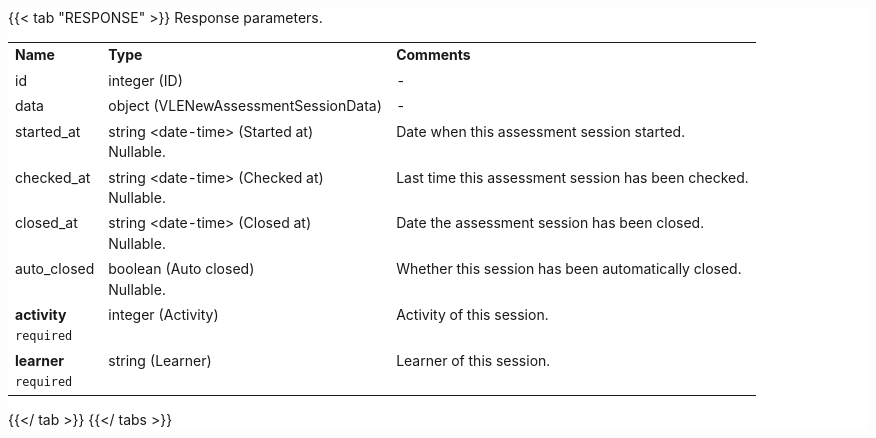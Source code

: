   {{< tab "RESPONSE" >}}
    Response parameters.
    <table>
      <tbody>
          <tr>
              <td><strong>Name</strong></td>
              <td><strong>Type</strong></td>
              <td><strong>Comments</strong></td>
          </tr>
          <tr>
              <td>id</td>
              <td>integer (ID)</td>
              <td>-</td>
          </tr>
          <tr>
              <td>data</td>
              <td>object (VLENewAssessmentSessionData)</td>
              <td>-</td>
          </tr>
          <tr>
              <td>started_at</td>
              <td>string &lt;date-time&gt; (Started at)<br>Nullable.</td>
              <td>Date when this assessment session started.</td>
          </tr>
          <tr>
              <td>checked_at</td>
              <td>string &lt;date-time&gt; (Checked at)<br>Nullable.</td>
              <td>Last time this assessment session has been checked.</td>
          </tr>
          <tr>
              <td>closed_at</td>
              <td>string &lt;date-time&gt; (Closed at)<br>Nullable.</td>
              <td>Date the assessment session has been closed.</td>
          </tr>
          <tr>
              <td>auto_closed</td>
              <td>boolean (Auto closed)<br>Nullable.</td>
              <td>Whether this session has been automatically closed.</td>
          </tr>
          <tr>
              <td><strong>activity</strong><br><code>required</code></td>
              <td>integer (Activity) </td>
              <td>Activity of this session.</td>
          </tr>
          <tr>
              <td><strong>learner</strong><br><code>required</code></td>
              <td>string (Learner) </td>
              <td>Learner of this session.</td>
          </tr>
      </tbody>
    </table>
  {{</ tab >}}
{{</ tabs >}}
